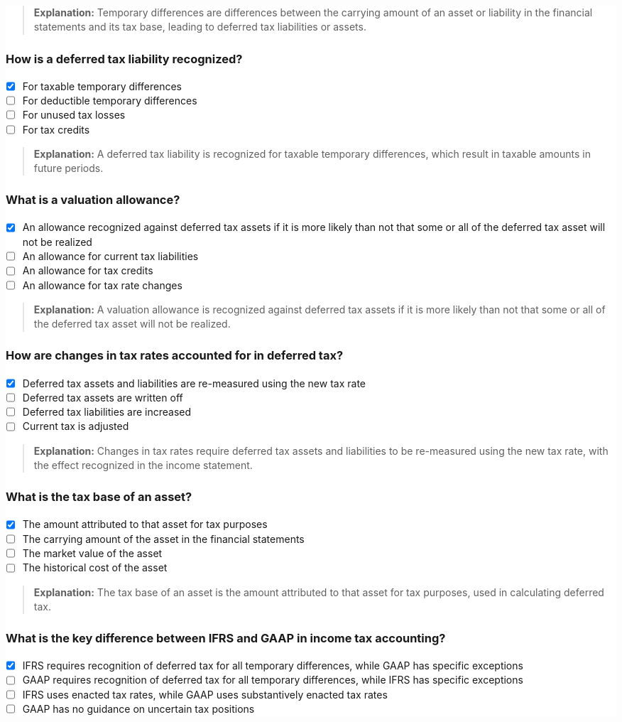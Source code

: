 > **Explanation:** Temporary differences are differences between the carrying amount of an asset or liability in the financial statements and its tax base, leading to deferred tax liabilities or assets.

### How is a deferred tax liability recognized?

- [x] For taxable temporary differences
- [ ] For deductible temporary differences
- [ ] For unused tax losses
- [ ] For tax credits

> **Explanation:** A deferred tax liability is recognized for taxable temporary differences, which result in taxable amounts in future periods.

### What is a valuation allowance?

- [x] An allowance recognized against deferred tax assets if it is more likely than not that some or all of the deferred tax asset will not be realized
- [ ] An allowance for current tax liabilities
- [ ] An allowance for tax credits
- [ ] An allowance for tax rate changes

> **Explanation:** A valuation allowance is recognized against deferred tax assets if it is more likely than not that some or all of the deferred tax asset will not be realized.

### How are changes in tax rates accounted for in deferred tax?

- [x] Deferred tax assets and liabilities are re-measured using the new tax rate
- [ ] Deferred tax assets are written off
- [ ] Deferred tax liabilities are increased
- [ ] Current tax is adjusted

> **Explanation:** Changes in tax rates require deferred tax assets and liabilities to be re-measured using the new tax rate, with the effect recognized in the income statement.

### What is the tax base of an asset?

- [x] The amount attributed to that asset for tax purposes
- [ ] The carrying amount of the asset in the financial statements
- [ ] The market value of the asset
- [ ] The historical cost of the asset

> **Explanation:** The tax base of an asset is the amount attributed to that asset for tax purposes, used in calculating deferred tax.

### What is the key difference between IFRS and GAAP in income tax accounting?

- [x] IFRS requires recognition of deferred tax for all temporary differences, while GAAP has specific exceptions
- [ ] GAAP requires recognition of deferred tax for all temporary differences, while IFRS has specific exceptions
- [ ] IFRS uses enacted tax rates, while GAAP uses substantively enacted tax rates
- [ ] GAAP has no guidance on uncertain tax positions
